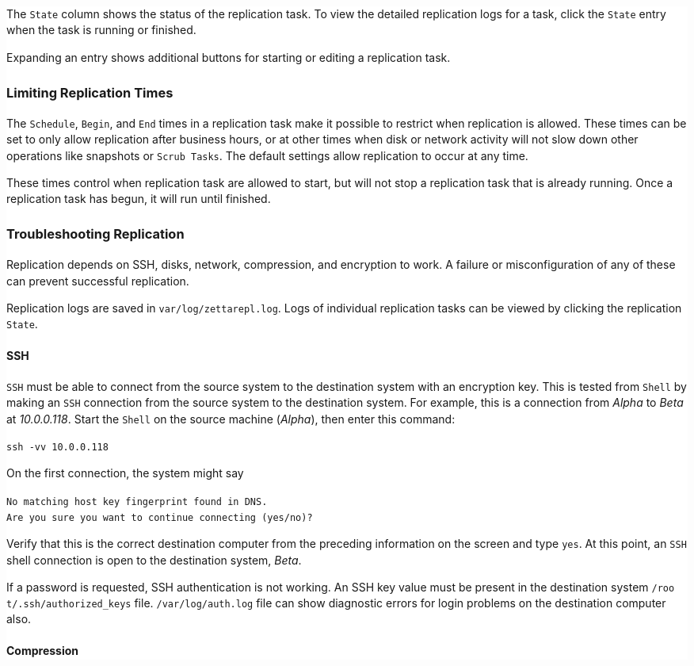 The `State` column shows the status of the replication task. To view the
detailed replication logs for a task, click the `State` entry when the
task is running or finished.

Expanding an entry shows additional buttons for starting or editing a
replication task.

### Limiting Replication Times

The `Schedule`, `Begin`, and `End` times in a replication task make it
possible to restrict when replication is allowed. These times can be set
to only allow replication after business hours, or at other times when
disk or network activity will not slow down other operations like
snapshots or `Scrub Tasks`. The default settings allow replication to
occur at any time.

These times control when replication task are allowed to start, but will
not stop a replication task that is already running. Once a replication
task has begun, it will run until finished.

### Troubleshooting Replication

Replication depends on SSH, disks, network, compression, and encryption
to work. A failure or misconfiguration of any of these can prevent
successful replication.

Replication logs are saved in `var/log/zettarepl.log`. Logs of
individual replication tasks can be viewed by clicking the replication
`State`.

#### SSH

`SSH` must be able to connect from the source system to the destination
system with an encryption key. This is tested from `Shell` by making an
`SSH` connection from the source system to the destination system. For
example, this is a connection from *Alpha* to *Beta* at *10.0.0.118*.
Start the `Shell` on the source machine (*Alpha*), then enter this
command:

    ssh -vv 10.0.0.118

On the first connection, the system might say

    No matching host key fingerprint found in DNS.
    Are you sure you want to continue connecting (yes/no)?

Verify that this is the correct destination computer from the preceding
information on the screen and type `yes`. At this point, an `SSH` shell
connection is open to the destination system, *Beta*.

If a password is requested, SSH authentication is not working. An SSH
key value must be present in the destination system
`/root/.ssh/authorized_keys` file. `/var/log/auth.log` file can show
diagnostic errors for login problems on the destination computer also.

#### Compression

